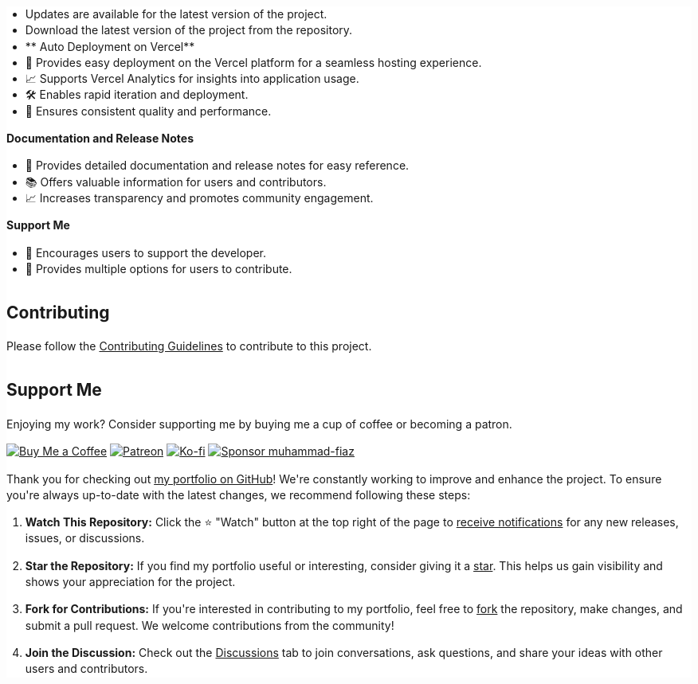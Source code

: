 - Updates are available for the latest version of the project.
- Download the latest version of the project from the repository.
- ** Auto Deployment on Vercel**
- 🚀 Provides easy deployment on the Vercel platform for a seamless hosting experience.
- 📈 Supports Vercel Analytics for insights into application usage.
- 🛠️ Enables rapid iteration and deployment.
- 🔄 Ensures consistent quality and performance.

**Documentation and Release Notes**

- 📖 Provides detailed documentation and release notes for easy reference.
- 📚 Offers valuable information for users and contributors.
- 📈 Increases transparency and promotes community engagement.

**Support Me**

- 🙏 Encourages users to support the developer.
- 🤝 Provides multiple options for users to contribute.

## Contributing

Please follow the [Contributing Guidelines](./CONTRIBUTING.md) to contribute to this project.

## Support Me

Enjoying my work? Consider supporting me by buying me a cup of coffee or becoming a patron.

[![Buy Me a Coffee](https://img.shields.io/badge/Buy%20Me%20a%20Coffee-Donate-orange?logo=buy-me-a-coffee&s=20)](https://www.buymeacoffee.com/muhammadfiaz)
[![Patreon](https://img.shields.io/badge/Patreon-Support-red?logo=patreon&s=20)](https://www.patreon.com/muhammad_fiaz)
<a href="https://ko-fi.com/muhammadfiaz"><img src="https://ko-fi.com/img/githubbutton_sm.svg" alt="Ko-fi" height="20"></a>
[![Sponsor muhammad-fiaz](https://img.shields.io/badge/Sponsor-muhammad--fiaz-brightgreen?logo=github)](https://github.com/sponsors/muhammad-fiaz)

Thank you for checking out [my portfolio on GitHub](https://github.com/muhammad-fiaz/portfolio)! We're constantly working to improve and enhance the project. To ensure you're always up-to-date with the latest changes, we recommend following these steps:

1. **Watch This Repository:** Click the ⭐️ "Watch" button at the top right of the page to [receive notifications](https://docs.github.com/en/account-and-profile/managing-subscriptions-and-notifications-on-github/watching-and-unwatching-repositories) for any new releases, issues, or discussions.

2. **Star the Repository:** If you find my portfolio useful or interesting, consider giving it a [star](https://github.com/muhammad-fiaz/portfolio/stargazers). This helps us gain visibility and shows your appreciation for the project.

3. **Fork for Contributions:** If you're interested in contributing to my portfolio, feel free to [fork](https://github.com/muhammad-fiaz/portfolio/fork) the repository, make changes, and submit a pull request. We welcome contributions from the community!

4. **Join the Discussion:** Check out the [Discussions](https://github.com/muhammad-fiaz/portfolio/discussions) tab to join conversations, ask questions, and share your ideas with other users and contributors.
